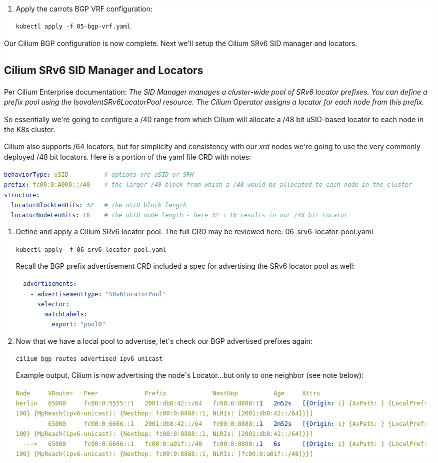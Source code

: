   ```yaml
  ```

1. Apply the carrots BGP VRF configuration:
   ```
   kubectl apply -f 05-bgp-vrf.yaml
   ```

Our Cilium BGP configuration is now complete. Next we'll setup the Cilium SRv6 SID manager and locators.

## Cilium SRv6 SID Manager and Locators
Per Cilium Enterprise documentation:
*The SID Manager manages a cluster-wide pool of SRv6 locator prefixes. You can define a prefix pool using the IsovalentSRv6LocatorPool resource. The Cilium Operator assigns a locator for each node from this prefix.*

So essentially we're going to configure a /40 range from which Cilium will allocate a /48 bit uSID-based locator to each node in the K8s cluster.

Cilium also supports /64 locators, but for simplicity and consistency with our *xrd* nodes we're going to use the very commonly deployed /48 bit locators. Here is a portion of the yaml file CRD with notes:

   ```yaml
   behaviorType: uSID          # options are uSID or SRH
   prefix: fc00:0:A000::/40    # the larger /40 block from which a /48 would be allocated to each node in the cluster
   structure:
     locatorBlockLenBits: 32   # the uSID block length
     locatorNodeLenBits: 16    # the uSID node length - here 32 + 16 results in our /48 bit Locator
   ```

1. Define and apply a Cilium SRv6 locator pool. The full CRD may be reviewed here: [06-srv6-locator-pool.yaml](cilium/06-srv6-locator-pool.yaml)
  
   ```
   kubectl apply -f 06-srv6-locator-pool.yaml
   ```

   Recall the BGP prefix advertisement CRD included a spec for advertising the SRv6 locator pool as well:
   ```yaml
     advertisements:
       - advertisementType: "SRv6LocatorPool"  
         selector:
           matchLabels:
             export: "pool0"
   ```

2. Now that we have a local pool to advertise, let's check our BGP advertised prefixes again:
   ```
   cilium bgp routes advertised ipv6 unicast
   ```

   Example output, Cilium is now advertising the node's Locator...but only to one neighbor (see note below):
   ```yaml
   Node     VRouter   Peer             Prefix             NextHop          Age     Attrs
   berlin   65000     fc00:0:5555::1   2001:db8:42::/64   fc00:0:8888::1   2m52s   [{Origin: i} {AsPath: } {LocalPref: 100} {MpReach(ipv6-unicast): {Nexthop: fc00:0:8888::1, NLRIs: [2001:db8:42::/64]}}]   
            65000     fc00:0:6666::1   2001:db8:42::/64   fc00:0:8888::1   2m52s   [{Origin: i} {AsPath: } {LocalPref: 100} {MpReach(ipv6-unicast): {Nexthop: fc00:0:8888::1, NLRIs: [2001:db8:42::/64]}}]   
     --->   65000     fc00:0:6666::1   fc00:0:a01f::/48   fc00:0:8888::1   6s      [{Origin: i} {AsPath: } {LocalPref: 100} {MpReach(ipv6-unicast): {Nexthop: fc00:0:8888::1, NLRIs: [fc00:0:a01f::/48]}}] 
   ```
